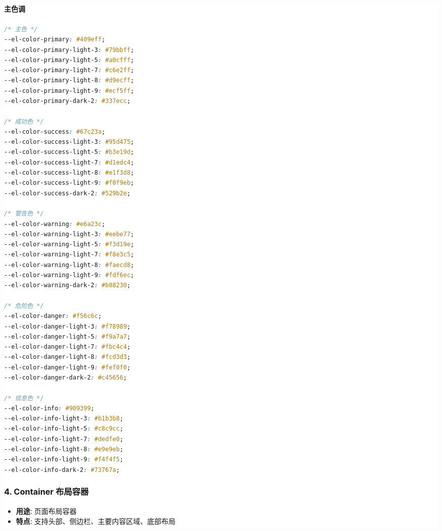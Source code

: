 #### 主色调
```css
/* 主色 */
--el-color-primary: #409eff;
--el-color-primary-light-3: #79bbff;
--el-color-primary-light-5: #a0cfff;
--el-color-primary-light-7: #c6e2ff;
--el-color-primary-light-8: #d9ecff;
--el-color-primary-light-9: #ecf5ff;
--el-color-primary-dark-2: #337ecc;

/* 成功色 */
--el-color-success: #67c23a;
--el-color-success-light-3: #95d475;
--el-color-success-light-5: #b3e19d;
--el-color-success-light-7: #d1edc4;
--el-color-success-light-8: #e1f3d8;
--el-color-success-light-9: #f0f9eb;
--el-color-success-dark-2: #529b2e;

/* 警告色 */
--el-color-warning: #e6a23c;
--el-color-warning-light-3: #eebe77;
--el-color-warning-light-5: #f3d19e;
--el-color-warning-light-7: #f8e3c5;
--el-color-warning-light-8: #faecd8;
--el-color-warning-light-9: #fdf6ec;
--el-color-warning-dark-2: #b88230;

/* 危险色 */
--el-color-danger: #f56c6c;
--el-color-danger-light-3: #f78989;
--el-color-danger-light-5: #f9a7a7;
--el-color-danger-light-7: #fbc4c4;
--el-color-danger-light-8: #fcd3d3;
--el-color-danger-light-9: #fef0f0;
--el-color-danger-dark-2: #c45656;

/* 信息色 */
--el-color-info: #909399;
--el-color-info-light-3: #b1b3b8;
--el-color-info-light-5: #c8c9cc;
--el-color-info-light-7: #dedfe0;
--el-color-info-light-8: #e9e9eb;
--el-color-info-light-9: #f4f4f5;
--el-color-info-dark-2: #73767a;
```

### 4. Container 布局容器
- **用途**: 页面布局容器
- **特点**: 支持头部、侧边栏、主要内容区域、底部布局
